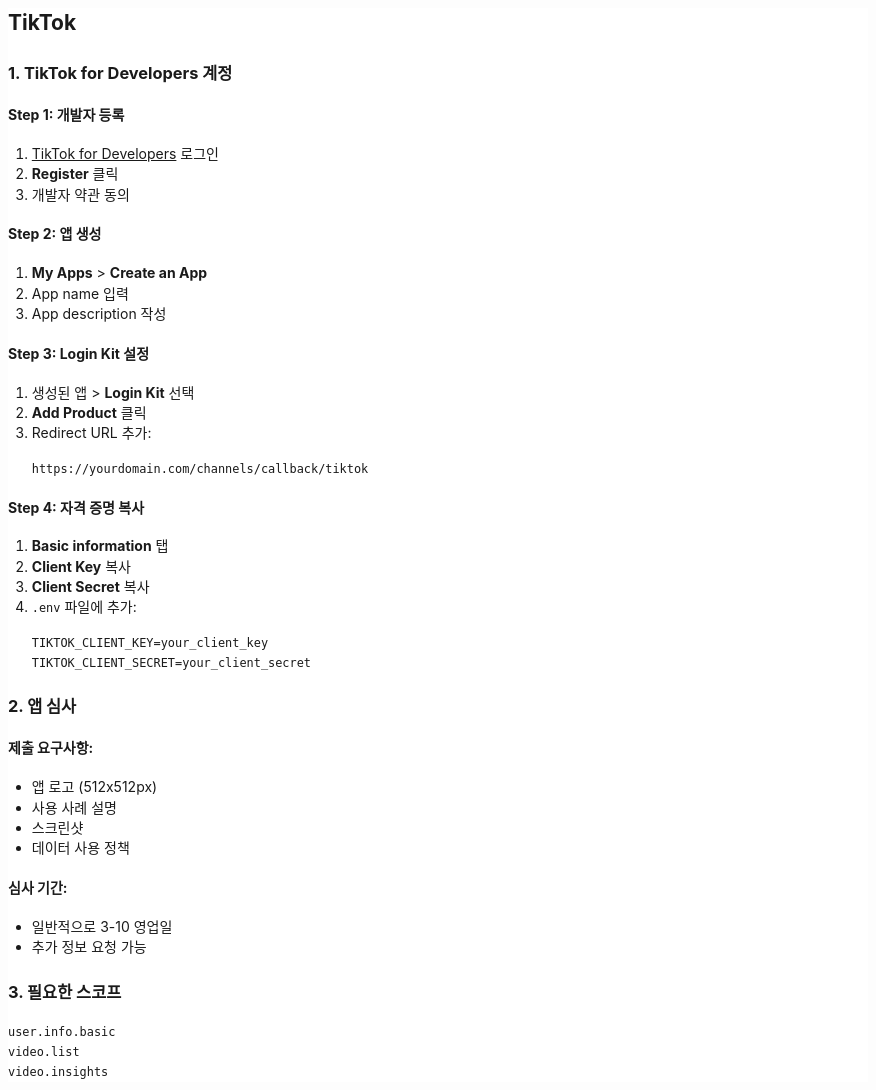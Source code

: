 
## TikTok

### 1. TikTok for Developers 계정

#### Step 1: 개발자 등록
1. [TikTok for Developers](https://developers.tiktok.com/) 로그인
2. **Register** 클릭
3. 개발자 약관 동의

#### Step 2: 앱 생성
1. **My Apps** > **Create an App**
2. App name 입력
3. App description 작성

#### Step 3: Login Kit 설정
1. 생성된 앱 > **Login Kit** 선택
2. **Add Product** 클릭
3. Redirect URL 추가:
   ```
   https://yourdomain.com/channels/callback/tiktok
   ```

#### Step 4: 자격 증명 복사
1. **Basic information** 탭
2. **Client Key** 복사
3. **Client Secret** 복사
4. `.env` 파일에 추가:
   ```env
   TIKTOK_CLIENT_KEY=your_client_key
   TIKTOK_CLIENT_SECRET=your_client_secret
   ```

### 2. 앱 심사

#### 제출 요구사항:
- 앱 로고 (512x512px)
- 사용 사례 설명
- 스크린샷
- 데이터 사용 정책

#### 심사 기간:
- 일반적으로 3-10 영업일
- 추가 정보 요청 가능

### 3. 필요한 스코프
```
user.info.basic
video.list
video.insights
```
